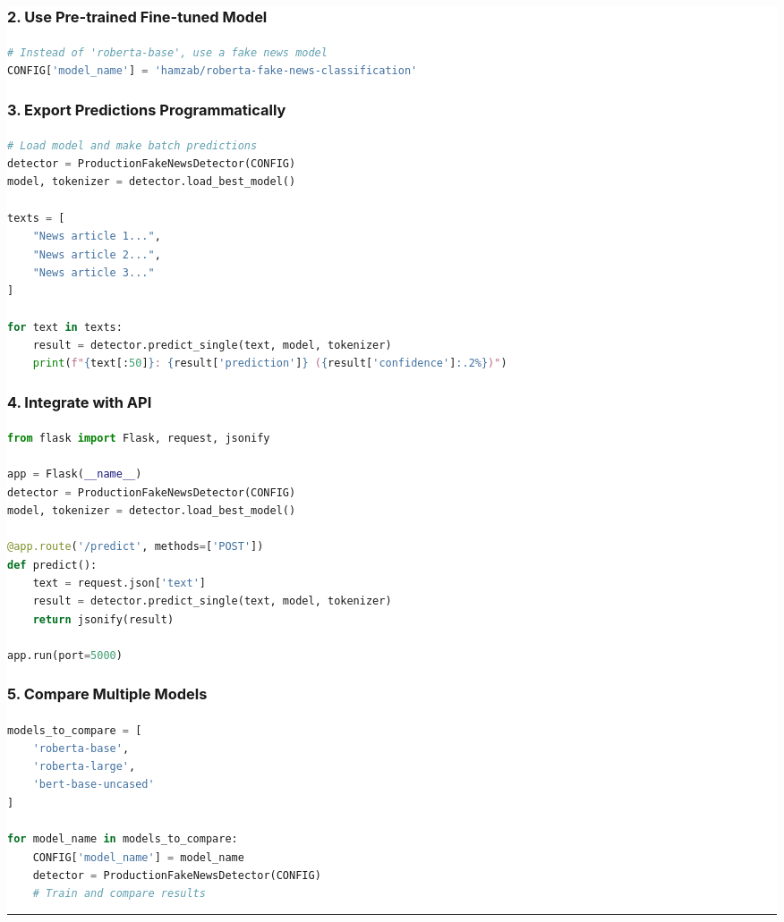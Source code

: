 ### 2. Use Pre-trained Fine-tuned Model

```python
# Instead of 'roberta-base', use a fake news model
CONFIG['model_name'] = 'hamzab/roberta-fake-news-classification'
```

### 3. Export Predictions Programmatically

```python
# Load model and make batch predictions
detector = ProductionFakeNewsDetector(CONFIG)
model, tokenizer = detector.load_best_model()

texts = [
    "News article 1...",
    "News article 2...",
    "News article 3..."
]

for text in texts:
    result = detector.predict_single(text, model, tokenizer)
    print(f"{text[:50]}: {result['prediction']} ({result['confidence']:.2%})")
```

### 4. Integrate with API

```python
from flask import Flask, request, jsonify

app = Flask(__name__)
detector = ProductionFakeNewsDetector(CONFIG)
model, tokenizer = detector.load_best_model()

@app.route('/predict', methods=['POST'])
def predict():
    text = request.json['text']
    result = detector.predict_single(text, model, tokenizer)
    return jsonify(result)

app.run(port=5000)
```

### 5. Compare Multiple Models

```python
models_to_compare = [
    'roberta-base',
    'roberta-large',
    'bert-base-uncased'
]

for model_name in models_to_compare:
    CONFIG['model_name'] = model_name
    detector = ProductionFakeNewsDetector(CONFIG)
    # Train and compare results
```

---